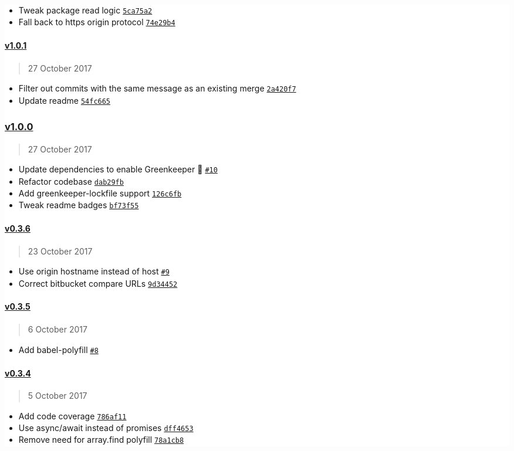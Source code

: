 - Tweak package read logic [`5ca75a2`](https://github.com/cookpete/auto-changelog/commit/5ca75a2a051a496fe7899185d486dc6447a44d7a)
- Fall back to https origin protocol [`74e29b4`](https://github.com/cookpete/auto-changelog/commit/74e29b4c40a8522a8aa33b6b66e845859dbcde1d)

#### [v1.0.1](https://github.com/cookpete/auto-changelog/compare/v1.0.0...v1.0.1)

> 27 October 2017

- Filter out commits with the same message as an existing merge [`2a420f7`](https://github.com/cookpete/auto-changelog/commit/2a420f793ac3b761291cfd5499676a80953cbee7)
- Update readme [`54fc665`](https://github.com/cookpete/auto-changelog/commit/54fc6659e9283b6d6afc95486893aa56df13111c)

### [v1.0.0](https://github.com/cookpete/auto-changelog/compare/v0.3.6...v1.0.0)

> 27 October 2017

- Update dependencies to enable Greenkeeper 🌴 [`#10`](https://github.com/cookpete/auto-changelog/pull/10)
- Refactor codebase [`dab29fb`](https://github.com/cookpete/auto-changelog/commit/dab29fb3a030ffe2799075ef46c70c734d8d2b89)
- Add greenkeeper-lockfile support [`126c6fb`](https://github.com/cookpete/auto-changelog/commit/126c6fbd054c16624ab39cbb51a2eab99bc832c6)
- Tweak readme badges [`bf73f55`](https://github.com/cookpete/auto-changelog/commit/bf73f555422ef5338455182b9649badc122bdadf)

#### [v0.3.6](https://github.com/cookpete/auto-changelog/compare/v0.3.5...v0.3.6)

> 23 October 2017

- Use origin hostname instead of host [`#9`](https://github.com/CookPete/auto-changelog/issues/9)
- Correct bitbucket compare URLs [`9d34452`](https://github.com/cookpete/auto-changelog/commit/9d344527171c158e1d56fdfde5cce870c5ba84bf)

#### [v0.3.5](https://github.com/cookpete/auto-changelog/compare/v0.3.4...v0.3.5)

> 6 October 2017

- Add babel-polyfill [`#8`](https://github.com/CookPete/auto-changelog/issues/8)

#### [v0.3.4](https://github.com/cookpete/auto-changelog/compare/v0.3.3...v0.3.4)

> 5 October 2017

- Add code coverage [`786af11`](https://github.com/cookpete/auto-changelog/commit/786af11c841fe158fbb8eb3d6a0e2c0ee8b1a93a)
- Use async/await instead of promises [`dff4653`](https://github.com/cookpete/auto-changelog/commit/dff465371252ce6ab4cd05e49d4c41fd8d3bb37a)
- Remove need for array.find polyfill [`78a1cb8`](https://github.com/cookpete/auto-changelog/commit/78a1cb8ac9327ecb0efadffed037f90191bdce5a)
